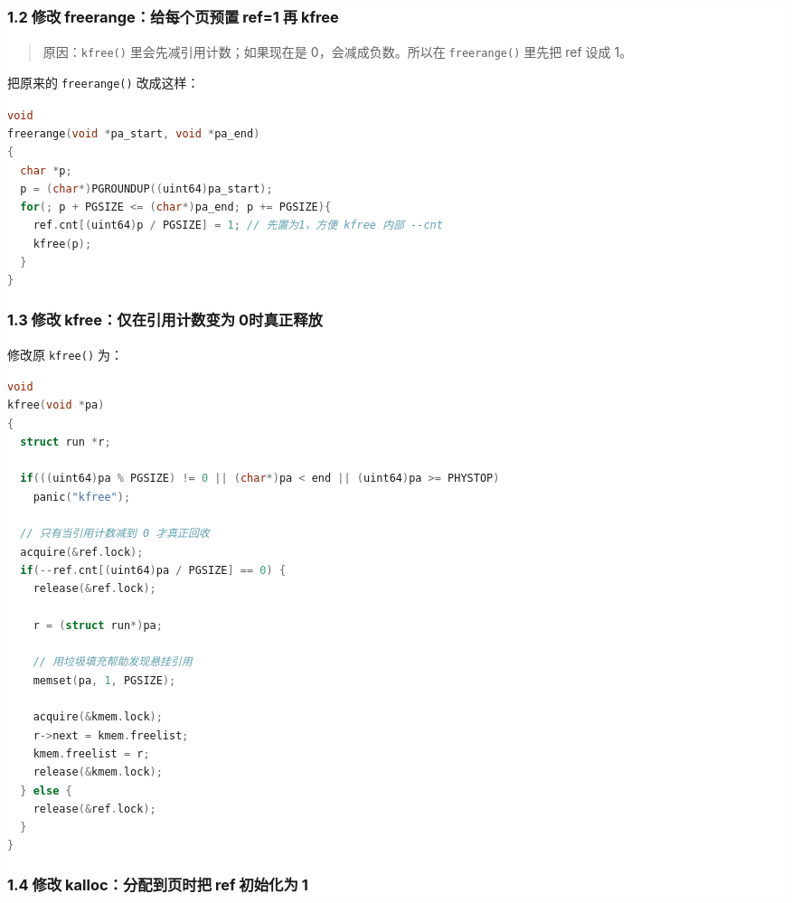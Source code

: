 ### 1.2 修改 freerange：给每个页预置 ref=1 再 kfree

> 原因：`kfree()` 里会先减引用计数；如果现在是 0，会减成负数。所以在 `freerange()` 里先把 ref 设成 1。

把原来的 `freerange()` 改成这样：

```c
void
freerange(void *pa_start, void *pa_end)
{
  char *p;
  p = (char*)PGROUNDUP((uint64)pa_start);
  for(; p + PGSIZE <= (char*)pa_end; p += PGSIZE){
    ref.cnt[(uint64)p / PGSIZE] = 1; // 先置为1，方便 kfree 内部 --cnt
    kfree(p);
  }
}
```

### 1.3 修改 kfree：仅在**引用计数变为 0**时真正释放

修改原 `kfree()` 为：

```c
void
kfree(void *pa)
{
  struct run *r;

  if(((uint64)pa % PGSIZE) != 0 || (char*)pa < end || (uint64)pa >= PHYSTOP)
    panic("kfree");

  // 只有当引用计数减到 0 才真正回收
  acquire(&ref.lock);
  if(--ref.cnt[(uint64)pa / PGSIZE] == 0) {
    release(&ref.lock);

    r = (struct run*)pa;

    // 用垃圾填充帮助发现悬挂引用
    memset(pa, 1, PGSIZE);

    acquire(&kmem.lock);
    r->next = kmem.freelist;
    kmem.freelist = r;
    release(&kmem.lock);
  } else {
    release(&ref.lock);
  }
}
```

### 1.4 修改 kalloc：分配到页时把 ref 初始化为 1
